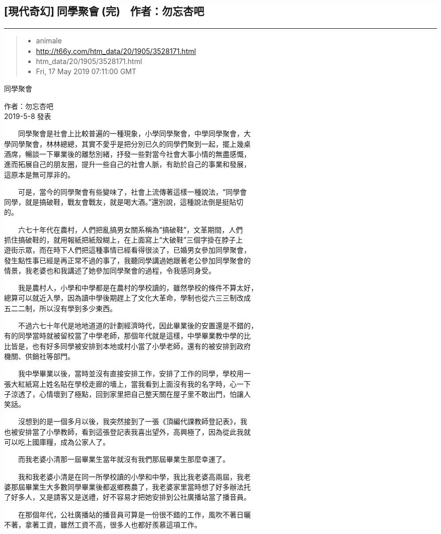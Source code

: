 
## [現代奇幻] 同學聚會 (完)     作者：勿忘杏吧
------       
> * animale
> * http://t66y.com/htm_data/20/1905/3528171.html
> * htm_data/20/1905/3528171.html
> * Fri, 17 May 2019 07:11:00 GMT

同學聚會  
  
  
作者：勿忘杏吧  
2019-5-8 發表  
  
  
　　同學聚會是社會上比較普遍的一種現象，小學同學聚會，中學同學聚會，大  
學同學聚會，林林總總，其實不愛乎是把分別已久的同學們聚到一起，擺上幾桌  
酒席，暢談一下畢業後的離愁別緒，抒發一些對當今社會大事小情的無盡感慨，  
進而拓展自己的朋友圈，提升一些自己的社會人脈，有助於自己的事業和發展，  
這原本是無可厚非的。  
  
　　可是，當今的同學聚會有些變味了，社會上流傳著這樣一種說法，“同學會  
同學，就是搞破鞋，戰友會戰友，就是喝大酒。”還別說，這種說法倒是挺貼切  
的。  
  
　　六七十年代在農村，人們把亂搞男女關系稱為“搞破鞋”，文革期間，人們  
抓住搞破鞋的，就用報紙把紙殼糊上，在上面寫上“大破鞋”三個字掛在脖子上  
遊街示眾，而在時下人們把這種事情已經看得很淡了，已婚男女參加同學聚會，  
發生點性事已經是再正常不過的事了，我聽同學講過她跟著老公參加同學聚會的  
情景，我老婆也和我講述了她參加同學聚會的過程，令我感同身受。  
  
　　我是農村人，小學和中學都是在農村的學校讀的，雖然學校的條件不算太好，  
總算可以就近入學，因為讀中學後期趕上了文化大革命，學制也從六三三制改成  
五二二制，所以沒有學到多少東西。  
  
　　不過六七十年代是地地道道的計劃經濟時代，因此畢業後的安置還是不錯的，  
有的同學當時就被留校當了中學老師，那個年代就是這樣，中學畢業教中學的比  
比皆是，也有好多同學被安排到本地或村小當了小學老師，還有的被安排到政府  
機關、供銷社等部門。  
  
　　我中學畢業以後，當時並沒有直接安排工作，安排了工作的同學，學校用一  
張大紅紙寫上姓名貼在學校走廊的墻上，當我看到上面沒有我的名字時，心一下  
子涼透了，心情壞到了極點，回到家里把自己整天關在屋子里不敢出門，怕讓人  
笑話。  
  
　　沒想到的是一個多月以後，我突然接到了一張《頂編代課教師登記表》，我  
也被安排當了小學教師，看到這張登記表我喜出望外，高興極了，因為從此我就  
可以吃上國庫糧，成為公家人了。  
  
　　而我老婆小清那一屆畢業生當年就沒有我們那屆畢業生那麼幸運了。  
  
　　我和我老婆小清是在同一所學校讀的小學和中學，我比我老婆高兩屆，我老  
婆那屆畢業生大多數同學畢業後都返鄉務農了，我老婆家里當時想了好多辦法托  
了好多人，又是請客又是送禮，好不容易才把她安排到公社廣播站當了播音員。  
  
　　在那個年代，公社廣播站的播音員可算是一份很不錯的工作，風吹不著日曬  
不著，拿著工資，雖然工資不高，很多人也都好羨慕這項工作。  
  
